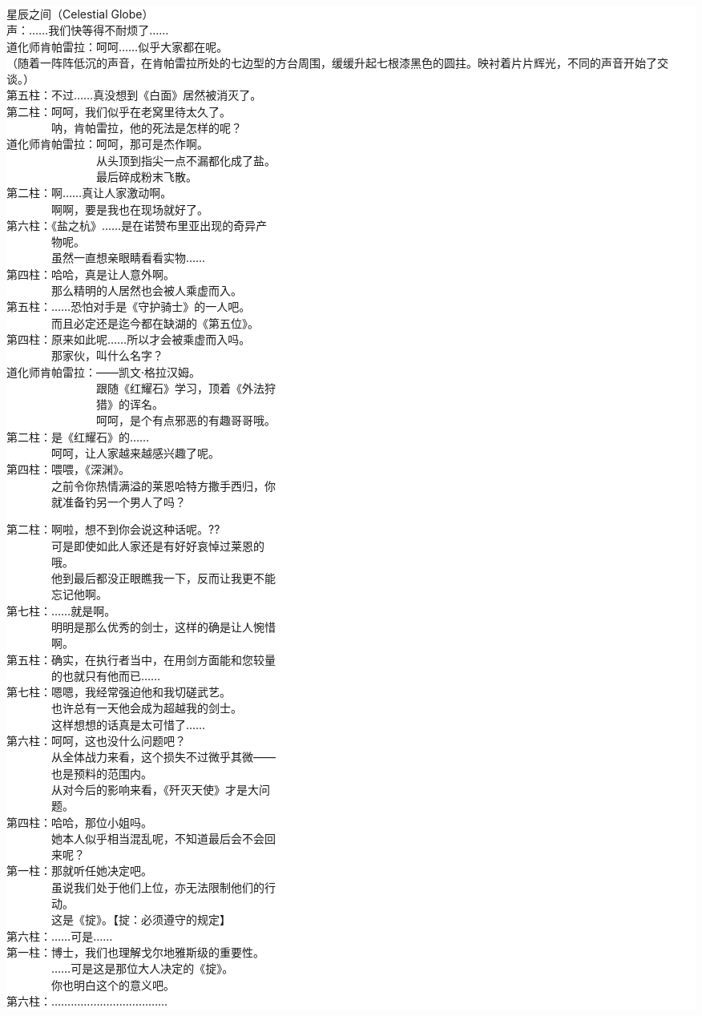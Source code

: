 星辰之间（Celestial Globe）  
声：……我们快等得不耐烦了……  
道化师肯帕雷拉：呵呵……似乎大家都在呢。  
（随着一阵阵低沉的声音，在肯帕雷拉所处的七边型的方台周围，缓缓升起七根漆黑色的圆拄。映衬着片片辉光，不同的声音开始了交谈。）  
第五柱：不过……真没想到《白面》居然被消灭了。  
第二柱：呵呵，我们似乎在老窝里待太久了。  
　　　　呐，肯帕雷拉，他的死法是怎样的呢？  
道化师肯帕雷拉：呵呵，那可是杰作啊。  
　　　　　　　　从头顶到指尖一点不漏都化成了盐。  
　　　　　　　　最后碎成粉末飞散。  
第二柱：啊……真让人家激动啊。  
　　　　啊啊，要是我也在现场就好了。  
第六柱：《盐之杭》……是在诺赞布里亚出现的奇异产  
　　　　物呢。  
　　　　虽然一直想亲眼睛看看实物……  
第四柱：哈哈，真是让人意外啊。  
　　　　那么精明的人居然也会被人乘虚而入。  
第五柱：……恐怕对手是《守护骑士》的一人吧。  
　　　　而且必定还是迄今都在缺湖的《第五位》。  
第四柱：原来如此呢……所以才会被乘虚而入吗。  
　　　　那家伙，叫什么名字？  
道化师肯帕雷拉：——凯文·格拉汉姆。  
　　　　　　　　跟随《红耀石》学习，顶着《外法狩  
　　　　　　　　猎》的诨名。  
　　　　　　　　呵呵，是个有点邪恶的有趣哥哥哦。  
第二柱：是《红耀石》的……  
　　　　呵呵，让人家越来越感兴趣了呢。  
第四柱：喂喂，《深渊》。  
　　　　之前令你热情满溢的莱恩哈特方撒手西归，你  
　　　　就准备钓另一个男人了吗？  
  
第二柱：啊啦，想不到你会说这种话呢。??  
　　　　可是即使如此人家还是有好好哀悼过莱恩的  
　　　　哦。  
　　　　他到最后都没正眼瞧我一下，反而让我更不能  
　　　　忘记他啊。  
第七柱：……就是啊。  
　　　　明明是那么优秀的剑士，这样的确是让人惋惜  
　　　　啊。  
第五柱：确实，在执行者当中，在用剑方面能和您较量  
　　　　的也就只有他而已……  
第七柱：嗯嗯，我经常强迫他和我切磋武艺。  
　　　　也许总有一天他会成为超越我的剑士。  
　　　　这样想想的话真是太可惜了……  
第六柱：呵呵，这也没什么问题吧？  
　　　　从全体战力来看，这个损失不过微乎其微——  
　　　　也是预料的范围内。  
　　　　从对今后的影响来看，《歼灭天使》才是大问  
　　　　题。  
第四柱：哈哈，那位小姐吗。  
　　　　她本人似乎相当混乱呢，不知道最后会不会回  
　　　　来呢？  
第一柱：那就听任她决定吧。  
　　　　虽说我们处于他们上位，亦无法限制他们的行  
　　　　动。  
　　　　这是《掟》。【掟：必须遵守的规定】  
第六柱：……可是……  
第一柱：博士，我们也理解戈尔地雅斯级的重要性。  
　　　　……可是这是那位大人决定的《掟》。  
　　　　你也明白这个的意义吧。  
第六柱：………………………………  
  